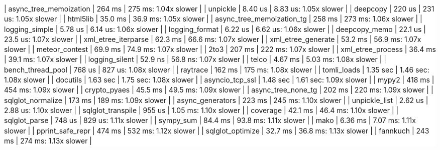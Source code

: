 | async_tree_memoization    | 264 ms                                                          | 275 ms: 1.04x slower                                                        |
| unpickle                  | 8.40 us                                                         | 8.83 us: 1.05x slower                                                       |
| deepcopy                  | 220 us                                                          | 231 us: 1.05x slower                                                        |
| html5lib                  | 35.0 ms                                                         | 36.9 ms: 1.05x slower                                                       |
| async_tree_memoization_tg | 258 ms                                                          | 273 ms: 1.06x slower                                                        |
| logging_simple            | 5.78 us                                                         | 6.14 us: 1.06x slower                                                       |
| logging_format            | 6.22 us                                                         | 6.62 us: 1.06x slower                                                       |
| deepcopy_memo             | 22.1 us                                                         | 23.5 us: 1.07x slower                                                       |
| xml_etree_iterparse       | 62.3 ms                                                         | 66.6 ms: 1.07x slower                                                       |
| xml_etree_generate        | 53.2 ms                                                         | 56.9 ms: 1.07x slower                                                       |
| meteor_contest            | 69.9 ms                                                         | 74.9 ms: 1.07x slower                                                       |
| 2to3                      | 207 ms                                                          | 222 ms: 1.07x slower                                                        |
| xml_etree_process         | 36.4 ms                                                         | 39.1 ms: 1.07x slower                                                       |
| logging_silent            | 52.9 ns                                                         | 56.8 ns: 1.07x slower                                                       |
| telco                     | 4.67 ms                                                         | 5.03 ms: 1.08x slower                                                       |
| bench_thread_pool         | 768 us                                                          | 827 us: 1.08x slower                                                        |
| raytrace                  | 162 ms                                                          | 175 ms: 1.08x slower                                                        |
| tomli_loads               | 1.35 sec                                                        | 1.46 sec: 1.08x slower                                                      |
| docutils                  | 1.63 sec                                                        | 1.75 sec: 1.08x slower                                                      |
| asyncio_tcp_ssl           | 1.48 sec                                                        | 1.61 sec: 1.09x slower                                                      |
| mypy2                     | 418 ms                                                          | 454 ms: 1.09x slower                                                        |
| crypto_pyaes              | 45.5 ms                                                         | 49.5 ms: 1.09x slower                                                       |
| async_tree_none_tg        | 202 ms                                                          | 220 ms: 1.09x slower                                                        |
| sqlglot_normalize         | 173 ms                                                          | 189 ms: 1.09x slower                                                        |
| async_generators          | 223 ms                                                          | 245 ms: 1.10x slower                                                        |
| unpickle_list             | 2.62 us                                                         | 2.88 us: 1.10x slower                                                       |
| sqlglot_transpile         | 955 us                                                          | 1.05 ms: 1.10x slower                                                       |
| coverage                  | 42.1 ms                                                         | 46.4 ms: 1.10x slower                                                       |
| sqlglot_parse             | 748 us                                                          | 829 us: 1.11x slower                                                        |
| sympy_sum                 | 84.4 ms                                                         | 93.8 ms: 1.11x slower                                                       |
| mako                      | 6.36 ms                                                         | 7.07 ms: 1.11x slower                                                       |
| pprint_safe_repr          | 474 ms                                                          | 532 ms: 1.12x slower                                                        |
| sqlglot_optimize          | 32.7 ms                                                         | 36.8 ms: 1.13x slower                                                       |
| fannkuch                  | 243 ms                                                          | 274 ms: 1.13x slower                                                        |